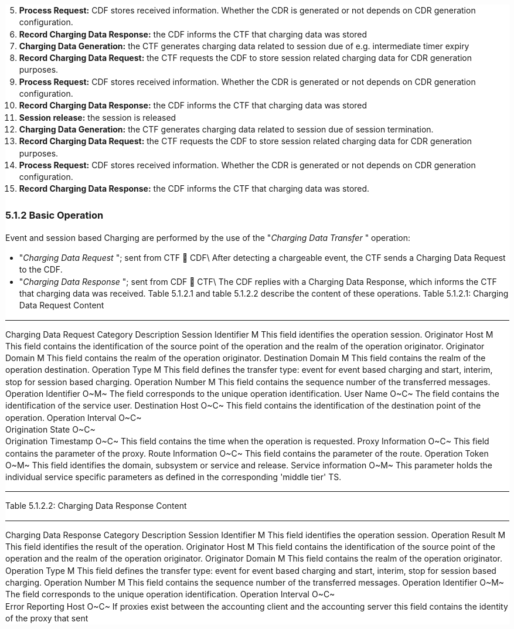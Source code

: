   5. **Process Request:** CDF stores received information. Whether the CDR is generated or not depends on CDR generation configuration.
  6. **Record Charging Data Response:** the CDF informs the CTF that charging data was stored
  7. **Charging Data Generation:** the CTF generates charging data related to session due of e.g. intermediate timer expiry
  8. **Record Charging Data Request:** the CTF requests the CDF to store session related charging data for CDR generation purposes.
  9. **Process Request:** CDF stores received information. Whether the CDR is generated or not depends on CDR generation configuration.
  10. **Record Charging Data Response:** the CDF informs the CTF that charging data was stored
  11. **Session release:** the session is released
  12. **Charging Data Generation:** the CTF generates charging data related to session due of session termination.
  13. **Record Charging Data Request:** the CTF requests the CDF to store session related charging data for CDR generation purposes.
  14. **Process Request:** CDF stores received information. Whether the CDR is generated or not depends on CDR generation configuration.
  15. **Record Charging Data Response:** the CDF informs the CTF that charging data was stored.
### 5.1.2 Basic Operation
Event and session based Charging are performed by the use of the \"_Charging
Data Transfer_ \" operation:
  * \"_Charging Data Request_ \"; sent from CTF  CDF\ After detecting a chargeable event, the CTF sends a Charging Data Request to the CDF.
  * \"_Charging Data Response_ \"; sent from CDF  CTF\ The CDF replies with a Charging Data Response, which informs the CTF that charging data was received.
Table 5.1.2.1 and table 5.1.2.2 describe the content of these operations.
Table 5.1.2.1: Charging Data Request Content
* * *
Charging Data Request Category Description Session Identifier M This field
identifies the operation session. Originator Host M This field contains the
identification of the source point of the operation and the realm of the
operation originator. Originator Domain M This field contains the realm of the
operation originator. Destination Domain M This field contains the realm of
the operation destination. Operation Type M This field defines the transfer
type: event for event based charging and start, interim, stop for session
based charging. Operation Number M This field contains the sequence number of
the transferred messages. Operation Identifier O~M~ The field corresponds to
the unique operation identification. User Name O~C~ The field contains the
identification of the service user. Destination Host O~C~ This field contains
the identification of the destination point of the operation. Operation
Interval O~C~  
Origination State O~C~  
Origination Timestamp O~C~ This field contains the time when the operation is
requested. Proxy Information O~C~ This field contains the parameter of the
proxy. Route Information O~C~ This field contains the parameter of the route.
Operation Token O~M~ This field identifies the domain, subsystem or service
and release. Service information O~M~ This parameter holds the individual
service specific parameters as defined in the corresponding 'middle tier' TS.
* * *
Table 5.1.2.2: Charging Data Response Content
* * *
Charging Data Response Category Description Session Identifier M This field
identifies the operation session. Operation Result M This field identifies the
result of the operation. Originator Host M This field contains the
identification of the source point of the operation and the realm of the
operation originator. Originator Domain M This field contains the realm of the
operation originator. Operation Type M This field defines the transfer type:
event for event based charging and start, interim, stop for session based
charging. Operation Number M This field contains the sequence number of the
transferred messages. Operation Identifier O~M~ The field corresponds to the
unique operation identification. Operation Interval O~C~  
Error Reporting Host O~C~ If proxies exist between the accounting client and
the accounting server this field contains the identity of the proxy that sent